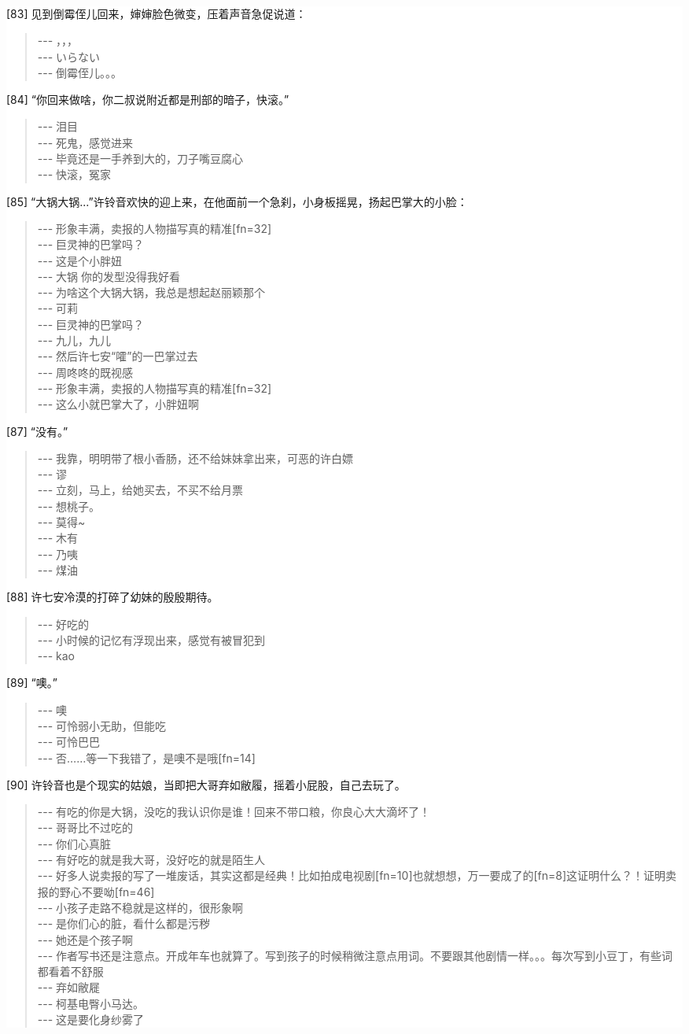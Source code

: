 [83] 见到倒霉侄儿回来，婶婶脸色微变，压着声音急促说道：
>--- ，，，<br>
>--- いらない<br>
>--- 倒霉侄儿。。。<br>

[84] “你回来做啥，你二叔说附近都是刑部的暗子，快滚。”
>--- 泪目<br>
>--- 死鬼，感觉进来<br>
>--- 毕竟还是一手养到大的，刀子嘴豆腐心<br>
>--- 快滚，冤家<br>

[85] “大锅大锅...”许铃音欢快的迎上来，在他面前一个急刹，小身板摇晃，扬起巴掌大的小脸：
>--- 形象丰满，卖报的人物描写真的精准[fn=32]<br>
>--- 巨灵神的巴掌吗？<br>
>--- 这是个小胖妞<br>
>--- 大锅 你的发型没得我好看<br>
>--- 为啥这个大锅大锅，我总是想起赵丽颖那个<br>
>--- 可莉<br>
>--- 巨灵神的巴掌吗？<br>
>--- 九儿，九儿<br>
>--- 然后许七安“嚯”的一巴掌过去<br>
>--- 周咚咚的既视感<br>
>--- 形象丰满，卖报的人物描写真的精准[fn=32]<br>
>--- 这么小就巴掌大了，小胖妞啊<br>

[87] “没有。”
>--- 我靠，明明带了根小香肠，还不给妹妹拿出来，可恶的许白嫖<br>
>--- 谬<br>
>--- 立刻，马上，给她买去，不买不给月票<br>
>--- 想桃子。<br>
>--- 莫得~<br>
>--- 木有<br>
>--- 乃咦<br>
>--- 煤油<br>

[88] 许七安冷漠的打碎了幼妹的殷殷期待。
>--- 好吃的<br>
>--- 小时候的记忆有浮现出来，感觉有被冒犯到<br>
>--- kao<br>

[89] “噢。”
>--- 噢<br>
>--- 可怜弱小无助，但能吃<br>
>--- 可怜巴巴<br>
>--- 否……等一下我错了，是噢不是哦[fn=14]<br>

[90] 许铃音也是个现实的姑娘，当即把大哥弃如敝履，摇着小屁股，自己去玩了。
>--- 有吃的你是大锅，没吃的我认识你是谁！回来不带口粮，你良心大大滴坏了！<br>
>--- 哥哥比不过吃的<br>
>--- 你们心真脏<br>
>--- 有好吃的就是我大哥，没好吃的就是陌生人<br>
>--- 好多人说卖报的写了一堆废话，其实这都是经典！比如拍成电视剧[fn=10]也就想想，万一要成了的[fn=8]这证明什么？！证明卖报的野心不要呦[fn=46]<br>
>--- 小孩子走路不稳就是这样的，很形象啊<br>
>--- 是你们心的脏，看什么都是污秽<br>
>--- 她还是个孩子啊<br>
>--- 作者写书还是注意点。开成年车也就算了。写到孩子的时候稍微注意点用词。不要跟其他剧情一样。。。每次写到小豆丁，有些词都看着不舒服<br>
>--- 弃如敝屣<br>
>--- 柯基电臀小马达。<br>
>--- 这是要化身纱雾了<br>
